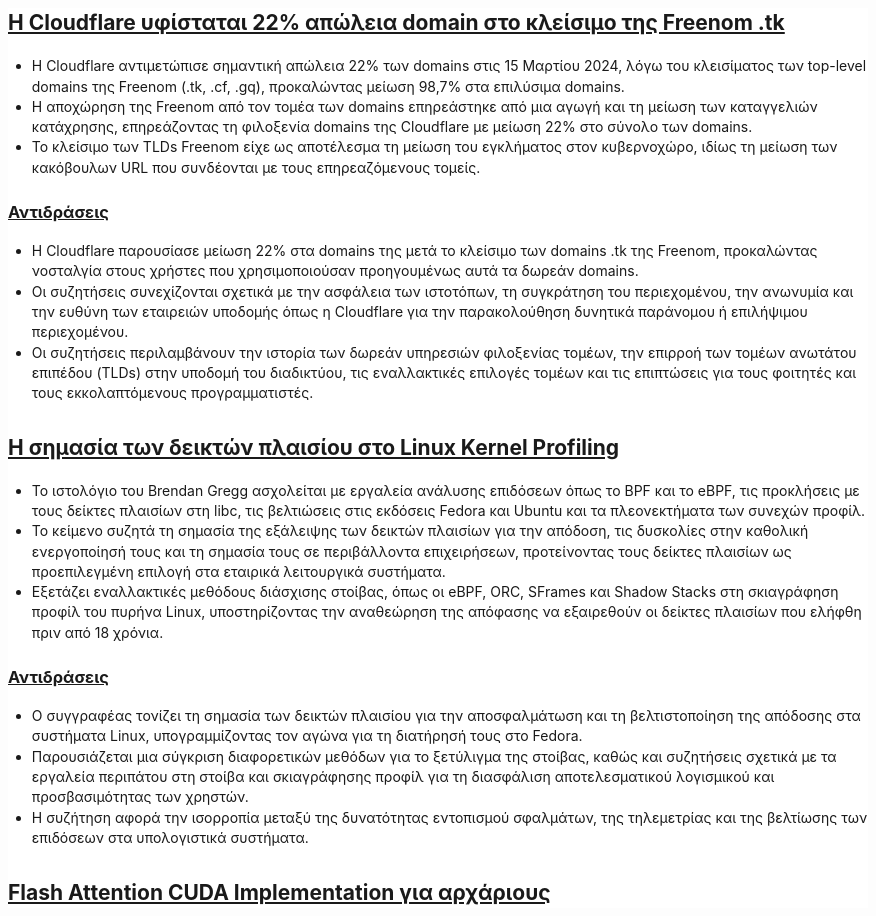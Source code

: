 ## [Η Cloudflare υφίσταται 22% απώλεια domain στο κλείσιμο της Freenom .tk](https://www.netcraft.com/blog/cloudflare-loses-22-of-its-domains-in-freenom-tk-shutdown/)

- Η Cloudflare αντιμετώπισε σημαντική απώλεια 22% των domains στις 15 Μαρτίου 2024, λόγω του κλεισίματος των top-level domains της Freenom (.tk, .cf, .gq), προκαλώντας μείωση 98,7% στα επιλύσιμα domains.
- Η αποχώρηση της Freenom από τον τομέα των domains επηρεάστηκε από μια αγωγή και τη μείωση των καταγγελιών κατάχρησης, επηρεάζοντας τη φιλοξενία domains της Cloudflare με μείωση 22% στο σύνολο των domains.
- Το κλείσιμο των TLDs Freenom είχε ως αποτέλεσμα τη μείωση του εγκλήματος στον κυβερνοχώρο, ιδίως τη μείωση των κακόβουλων URL που συνδέονται με τους επηρεαζόμενους τομείς.

### [Αντιδράσεις](https://news.ycombinator.com/item?id=39725303)

- Η Cloudflare παρουσίασε μείωση 22% στα domains της μετά το κλείσιμο των domains .tk της Freenom, προκαλώντας νοσταλγία στους χρήστες που χρησιμοποιούσαν προηγουμένως αυτά τα δωρεάν domains.
- Οι συζητήσεις συνεχίζονται σχετικά με την ασφάλεια των ιστοτόπων, τη συγκράτηση του περιεχομένου, την ανωνυμία και την ευθύνη των εταιρειών υποδομής όπως η Cloudflare για την παρακολούθηση δυνητικά παράνομου ή επιλήψιμου περιεχομένου.
- Οι συζητήσεις περιλαμβάνουν την ιστορία των δωρεάν υπηρεσιών φιλοξενίας τομέων, την επιρροή των τομέων ανωτάτου επιπέδου (TLDs) στην υποδομή του διαδικτύου, τις εναλλακτικές επιλογές τομέων και τις επιπτώσεις για τους φοιτητές και τους εκκολαπτόμενους προγραμματιστές.

## [Η σημασία των δεικτών πλαισίου στο Linux Kernel Profiling](https://www.brendangregg.com/blog/2024-03-17/the-return-of-the-frame-pointers.html)

- Το ιστολόγιο του Brendan Gregg ασχολείται με εργαλεία ανάλυσης επιδόσεων όπως το BPF και το eBPF, τις προκλήσεις με τους δείκτες πλαισίων στη libc, τις βελτιώσεις στις εκδόσεις Fedora και Ubuntu και τα πλεονεκτήματα των συνεχών προφίλ.
- Το κείμενο συζητά τη σημασία της εξάλειψης των δεικτών πλαισίων για την απόδοση, τις δυσκολίες στην καθολική ενεργοποίησή τους και τη σημασία τους σε περιβάλλοντα επιχειρήσεων, προτείνοντας τους δείκτες πλαισίων ως προεπιλεγμένη επιλογή στα εταιρικά λειτουργικά συστήματα.
- Εξετάζει εναλλακτικές μεθόδους διάσχισης στοίβας, όπως οι eBPF, ORC, SFrames και Shadow Stacks στη σκιαγράφηση προφίλ του πυρήνα Linux, υποστηρίζοντας την αναθεώρηση της απόφασης να εξαιρεθούν οι δείκτες πλαισίων που ελήφθη πριν από 18 χρόνια.

### [Αντιδράσεις](https://news.ycombinator.com/item?id=39731824)

- Ο συγγραφέας τονίζει τη σημασία των δεικτών πλαισίου για την αποσφαλμάτωση και τη βελτιστοποίηση της απόδοσης στα συστήματα Linux, υπογραμμίζοντας τον αγώνα για τη διατήρησή τους στο Fedora.
- Παρουσιάζεται μια σύγκριση διαφορετικών μεθόδων για το ξετύλιγμα της στοίβας, καθώς και συζητήσεις σχετικά με τα εργαλεία περιπάτου στη στοίβα και σκιαγράφησης προφίλ για τη διασφάλιση αποτελεσματικού λογισμικού και προσβασιμότητας των χρηστών.
- Η συζήτηση αφορά την ισορροπία μεταξύ της δυνατότητας εντοπισμού σφαλμάτων, της τηλεμετρίας και της βελτίωσης των επιδόσεων στα υπολογιστικά συστήματα.

## [Flash Attention CUDA Implementation για αρχάριους](https://github.com/tspeterkim/flash-attention-minimal)
